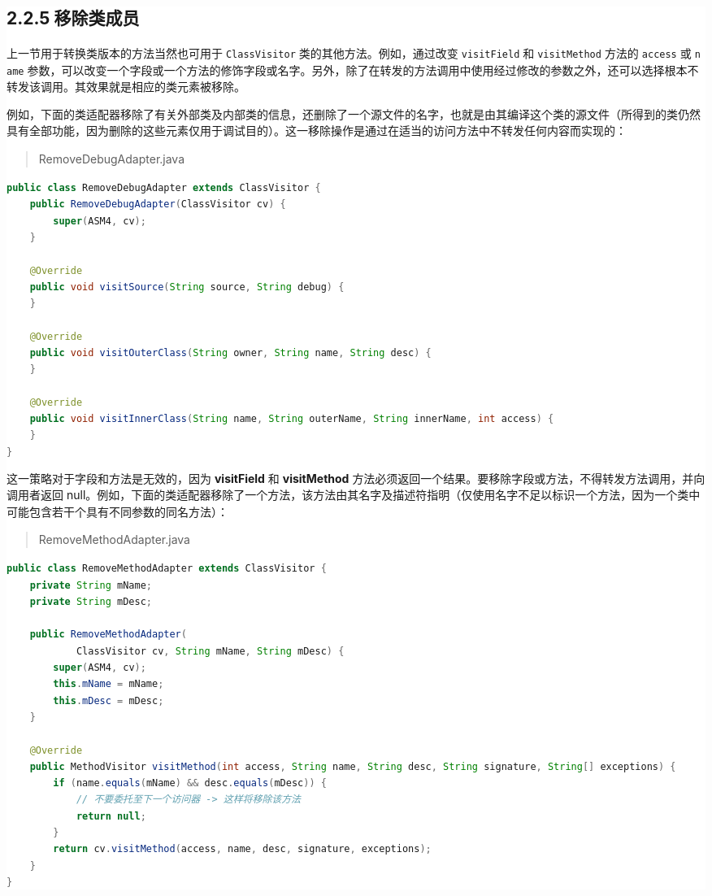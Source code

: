 ## 2.2.5 移除类成员

上一节用于转换类版本的方法当然也可用于 ```ClassVisitor``` 类的其他方法。例如，通过改变 ```visitField``` 和 ```visitMethod``` 方法的 ```access``` 或 ```name``` 参数，可以改变一个字段或一个方法的修饰字段或名字。另外，除了在转发的方法调用中使用经过修改的参数之外，还可以选择根本不转发该调用。其效果就是相应的类元素被移除。

例如，下面的类适配器移除了有关外部类及内部类的信息，还删除了一个源文件的名字，也就是由其编译这个类的源文件（所得到的类仍然具有全部功能，因为删除的这些元素仅用于调试目的）。这一移除操作是通过在适当的访问方法中不转发任何内容而实现的：

>RemoveDebugAdapter.java

```java
public class RemoveDebugAdapter extends ClassVisitor {
    public RemoveDebugAdapter(ClassVisitor cv) {
        super(ASM4, cv);
    }

    @Override
    public void visitSource(String source, String debug) {
    }

    @Override
    public void visitOuterClass(String owner, String name, String desc) {
    }

    @Override
    public void visitInnerClass(String name, String outerName, String innerName, int access) {
    }
}    
```

这一策略对于字段和方法是无效的，因为 **visitField** 和 **visitMethod** 方法必须返回一个结果。要移除字段或方法，不得转发方法调用，并向调用者返回 null。例如，下面的类适配器移除了一个方法，该方法由其名字及描述符指明（仅使用名字不足以标识一个方法，因为一个类中可能包含若干个具有不同参数的同名方法）：

>RemoveMethodAdapter.java

```java
public class RemoveMethodAdapter extends ClassVisitor {
    private String mName;
    private String mDesc;

    public RemoveMethodAdapter(
            ClassVisitor cv, String mName, String mDesc) {
        super(ASM4, cv);
        this.mName = mName;
        this.mDesc = mDesc;
    }

    @Override
    public MethodVisitor visitMethod(int access, String name, String desc, String signature, String[] exceptions) {
        if (name.equals(mName) && desc.equals(mDesc)) {
            // 不要委托至下一个访问器 -> 这样将移除该方法
            return null;
        }
        return cv.visitMethod(access, name, desc, signature, exceptions);
    }
}
```
